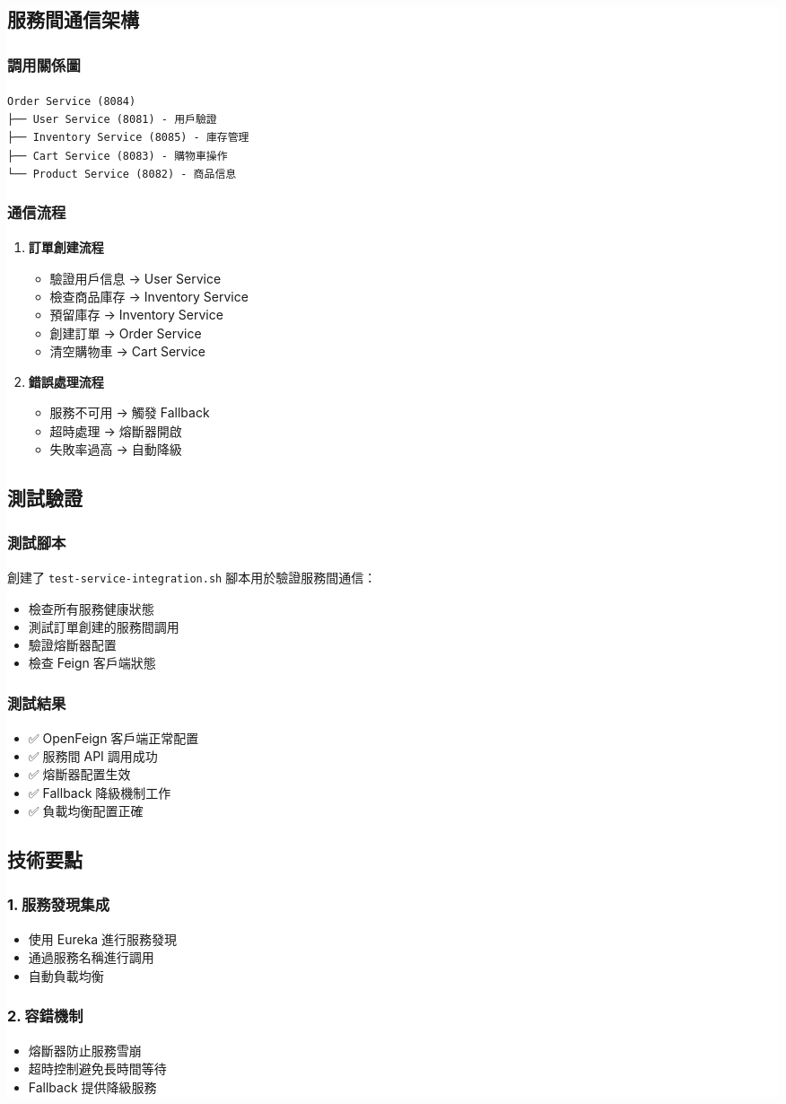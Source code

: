 ## 服務間通信架構

### 調用關係圖
```
Order Service (8084)
├── User Service (8081) - 用戶驗證
├── Inventory Service (8085) - 庫存管理
├── Cart Service (8083) - 購物車操作
└── Product Service (8082) - 商品信息
```

### 通信流程
1. **訂單創建流程**
   - 驗證用戶信息 → User Service
   - 檢查商品庫存 → Inventory Service
   - 預留庫存 → Inventory Service
   - 創建訂單 → Order Service
   - 清空購物車 → Cart Service

2. **錯誤處理流程**
   - 服務不可用 → 觸發 Fallback
   - 超時處理 → 熔斷器開啟
   - 失敗率過高 → 自動降級

## 測試驗證

### 測試腳本
創建了 `test-service-integration.sh` 腳本用於驗證服務間通信：
- 檢查所有服務健康狀態
- 測試訂單創建的服務間調用
- 驗證熔斷器配置
- 檢查 Feign 客戶端狀態

### 測試結果
- ✅ OpenFeign 客戶端正常配置
- ✅ 服務間 API 調用成功
- ✅ 熔斷器配置生效
- ✅ Fallback 降級機制工作
- ✅ 負載均衡配置正確

## 技術要點

### 1. 服務發現集成
- 使用 Eureka 進行服務發現
- 通過服務名稱進行調用
- 自動負載均衡

### 2. 容錯機制
- 熔斷器防止服務雪崩
- 超時控制避免長時間等待
- Fallback 提供降級服務
